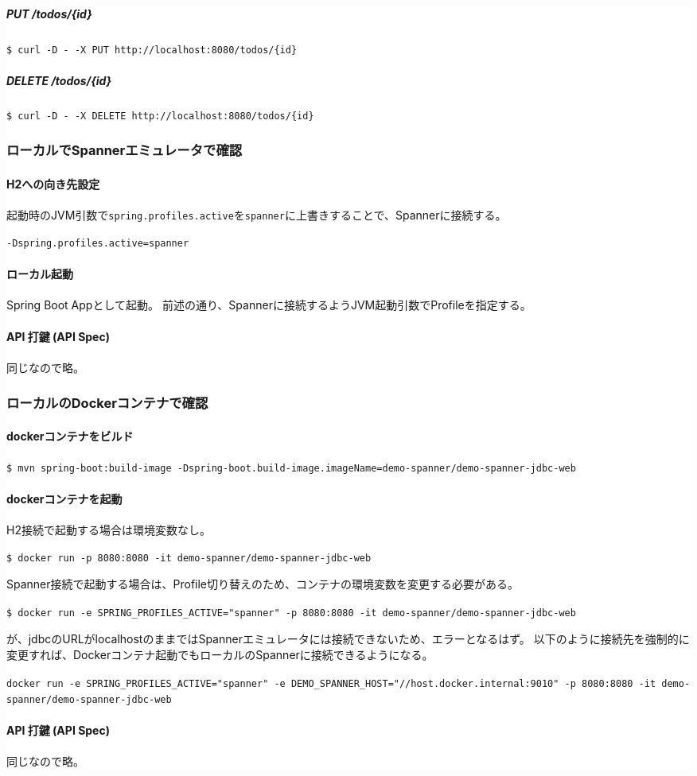##### PUT /todos/{id}

```
$ curl -D - -X PUT http://localhost:8080/todos/{id}
```

##### DELETE /todos/{id}

```
$ curl -D - -X DELETE http://localhost:8080/todos/{id}
```

### ローカルでSpannerエミュレータで確認
#### H2への向き先設定
起動時のJVM引数で`spring.profiles.active`を`spanner`に上書きすることで、Spannerに接続する。

```
-Dspring.profiles.active=spanner
```

#### ローカル起動
Spring Boot Appとして起動。
前述の通り、Spannerに接続するようJVM起動引数でProfileを指定する。

#### API 打鍵 (API Spec)
同じなので略。

### ローカルのDockerコンテナで確認
#### dockerコンテナをビルド

```
$ mvn spring-boot:build-image -Dspring-boot.build-image.imageName=demo-spanner/demo-spanner-jdbc-web
```

#### dockerコンテナを起動
H2接続で起動する場合は環境変数なし。

```
$ docker run -p 8080:8080 -it demo-spanner/demo-spanner-jdbc-web
```

Spanner接続で起動する場合は、Profile切り替えのため、コンテナの環境変数を変更する必要がある。

```
$ docker run -e SPRING_PROFILES_ACTIVE="spanner" -p 8080:8080 -it demo-spanner/demo-spanner-jdbc-web 
```

が、jdbcのURLがlocalhostのままではSpannerエミュレータには接続できないため、エラーとなるはず。
以下のように接続先を強制的に変更すれば、Dockerコンテナ起動でもローカルのSpannerに接続できるようになる。
```
docker run -e SPRING_PROFILES_ACTIVE="spanner" -e DEMO_SPANNER_HOST="//host.docker.internal:9010" -p 8080:8080 -it demo-spanner/demo-spanner-jdbc-web 
```

#### API 打鍵 (API Spec)
同じなので略。
